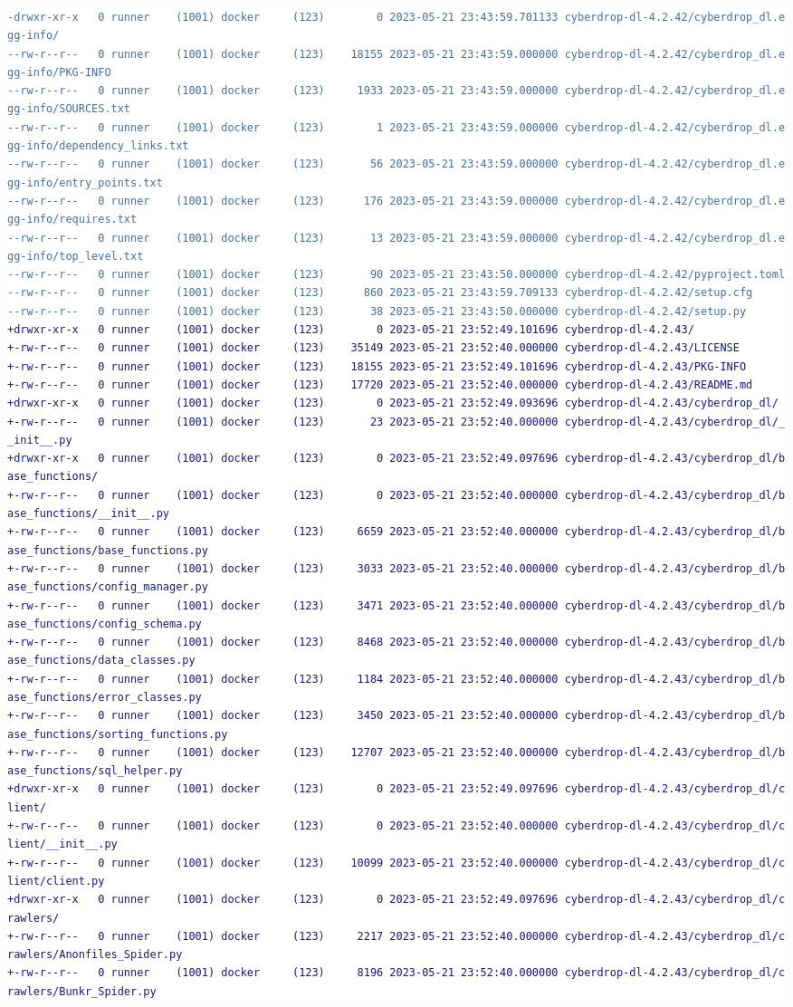 ```diff
-drwxr-xr-x   0 runner    (1001) docker     (123)        0 2023-05-21 23:43:59.701133 cyberdrop-dl-4.2.42/cyberdrop_dl.egg-info/
--rw-r--r--   0 runner    (1001) docker     (123)    18155 2023-05-21 23:43:59.000000 cyberdrop-dl-4.2.42/cyberdrop_dl.egg-info/PKG-INFO
--rw-r--r--   0 runner    (1001) docker     (123)     1933 2023-05-21 23:43:59.000000 cyberdrop-dl-4.2.42/cyberdrop_dl.egg-info/SOURCES.txt
--rw-r--r--   0 runner    (1001) docker     (123)        1 2023-05-21 23:43:59.000000 cyberdrop-dl-4.2.42/cyberdrop_dl.egg-info/dependency_links.txt
--rw-r--r--   0 runner    (1001) docker     (123)       56 2023-05-21 23:43:59.000000 cyberdrop-dl-4.2.42/cyberdrop_dl.egg-info/entry_points.txt
--rw-r--r--   0 runner    (1001) docker     (123)      176 2023-05-21 23:43:59.000000 cyberdrop-dl-4.2.42/cyberdrop_dl.egg-info/requires.txt
--rw-r--r--   0 runner    (1001) docker     (123)       13 2023-05-21 23:43:59.000000 cyberdrop-dl-4.2.42/cyberdrop_dl.egg-info/top_level.txt
--rw-r--r--   0 runner    (1001) docker     (123)       90 2023-05-21 23:43:50.000000 cyberdrop-dl-4.2.42/pyproject.toml
--rw-r--r--   0 runner    (1001) docker     (123)      860 2023-05-21 23:43:59.709133 cyberdrop-dl-4.2.42/setup.cfg
--rw-r--r--   0 runner    (1001) docker     (123)       38 2023-05-21 23:43:50.000000 cyberdrop-dl-4.2.42/setup.py
+drwxr-xr-x   0 runner    (1001) docker     (123)        0 2023-05-21 23:52:49.101696 cyberdrop-dl-4.2.43/
+-rw-r--r--   0 runner    (1001) docker     (123)    35149 2023-05-21 23:52:40.000000 cyberdrop-dl-4.2.43/LICENSE
+-rw-r--r--   0 runner    (1001) docker     (123)    18155 2023-05-21 23:52:49.101696 cyberdrop-dl-4.2.43/PKG-INFO
+-rw-r--r--   0 runner    (1001) docker     (123)    17720 2023-05-21 23:52:40.000000 cyberdrop-dl-4.2.43/README.md
+drwxr-xr-x   0 runner    (1001) docker     (123)        0 2023-05-21 23:52:49.093696 cyberdrop-dl-4.2.43/cyberdrop_dl/
+-rw-r--r--   0 runner    (1001) docker     (123)       23 2023-05-21 23:52:40.000000 cyberdrop-dl-4.2.43/cyberdrop_dl/__init__.py
+drwxr-xr-x   0 runner    (1001) docker     (123)        0 2023-05-21 23:52:49.097696 cyberdrop-dl-4.2.43/cyberdrop_dl/base_functions/
+-rw-r--r--   0 runner    (1001) docker     (123)        0 2023-05-21 23:52:40.000000 cyberdrop-dl-4.2.43/cyberdrop_dl/base_functions/__init__.py
+-rw-r--r--   0 runner    (1001) docker     (123)     6659 2023-05-21 23:52:40.000000 cyberdrop-dl-4.2.43/cyberdrop_dl/base_functions/base_functions.py
+-rw-r--r--   0 runner    (1001) docker     (123)     3033 2023-05-21 23:52:40.000000 cyberdrop-dl-4.2.43/cyberdrop_dl/base_functions/config_manager.py
+-rw-r--r--   0 runner    (1001) docker     (123)     3471 2023-05-21 23:52:40.000000 cyberdrop-dl-4.2.43/cyberdrop_dl/base_functions/config_schema.py
+-rw-r--r--   0 runner    (1001) docker     (123)     8468 2023-05-21 23:52:40.000000 cyberdrop-dl-4.2.43/cyberdrop_dl/base_functions/data_classes.py
+-rw-r--r--   0 runner    (1001) docker     (123)     1184 2023-05-21 23:52:40.000000 cyberdrop-dl-4.2.43/cyberdrop_dl/base_functions/error_classes.py
+-rw-r--r--   0 runner    (1001) docker     (123)     3450 2023-05-21 23:52:40.000000 cyberdrop-dl-4.2.43/cyberdrop_dl/base_functions/sorting_functions.py
+-rw-r--r--   0 runner    (1001) docker     (123)    12707 2023-05-21 23:52:40.000000 cyberdrop-dl-4.2.43/cyberdrop_dl/base_functions/sql_helper.py
+drwxr-xr-x   0 runner    (1001) docker     (123)        0 2023-05-21 23:52:49.097696 cyberdrop-dl-4.2.43/cyberdrop_dl/client/
+-rw-r--r--   0 runner    (1001) docker     (123)        0 2023-05-21 23:52:40.000000 cyberdrop-dl-4.2.43/cyberdrop_dl/client/__init__.py
+-rw-r--r--   0 runner    (1001) docker     (123)    10099 2023-05-21 23:52:40.000000 cyberdrop-dl-4.2.43/cyberdrop_dl/client/client.py
+drwxr-xr-x   0 runner    (1001) docker     (123)        0 2023-05-21 23:52:49.097696 cyberdrop-dl-4.2.43/cyberdrop_dl/crawlers/
+-rw-r--r--   0 runner    (1001) docker     (123)     2217 2023-05-21 23:52:40.000000 cyberdrop-dl-4.2.43/cyberdrop_dl/crawlers/Anonfiles_Spider.py
+-rw-r--r--   0 runner    (1001) docker     (123)     8196 2023-05-21 23:52:40.000000 cyberdrop-dl-4.2.43/cyberdrop_dl/crawlers/Bunkr_Spider.py
```